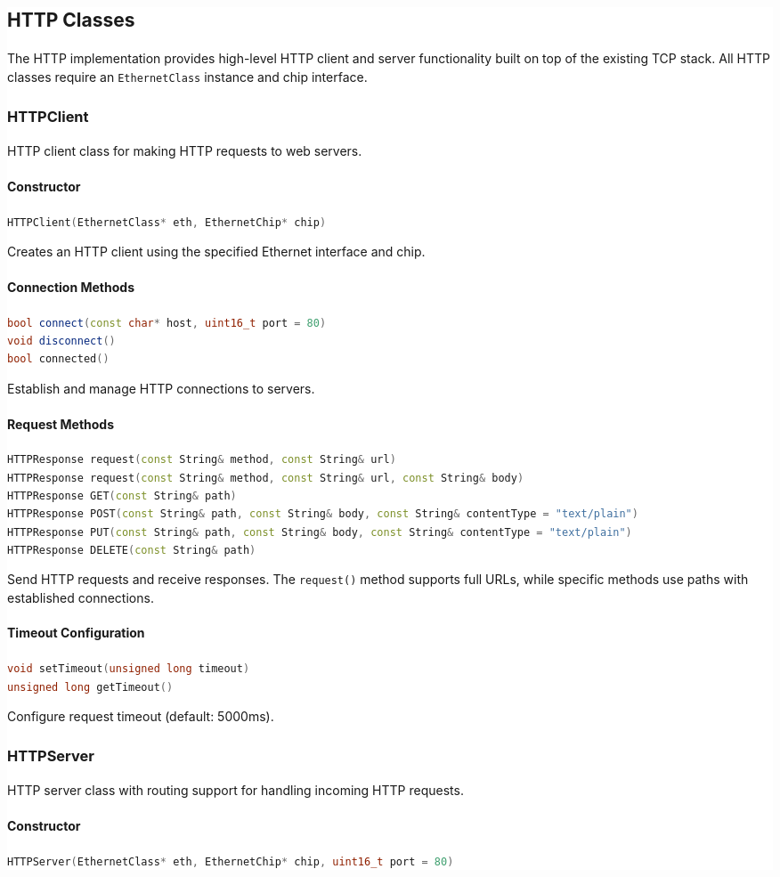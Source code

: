 ## HTTP Classes

The HTTP implementation provides high-level HTTP client and server functionality built on top of the existing TCP stack. All HTTP classes require an `EthernetClass` instance and chip interface.

### HTTPClient

HTTP client class for making HTTP requests to web servers.

#### Constructor

```cpp
HTTPClient(EthernetClass* eth, EthernetChip* chip)
```

Creates an HTTP client using the specified Ethernet interface and chip.

#### Connection Methods

```cpp
bool connect(const char* host, uint16_t port = 80)
void disconnect()
bool connected()
```

Establish and manage HTTP connections to servers.

#### Request Methods

```cpp
HTTPResponse request(const String& method, const String& url)
HTTPResponse request(const String& method, const String& url, const String& body)
HTTPResponse GET(const String& path)
HTTPResponse POST(const String& path, const String& body, const String& contentType = "text/plain")
HTTPResponse PUT(const String& path, const String& body, const String& contentType = "text/plain")
HTTPResponse DELETE(const String& path)
```

Send HTTP requests and receive responses. The `request()` method supports full URLs, while specific methods use paths with established connections.

#### Timeout Configuration

```cpp
void setTimeout(unsigned long timeout)
unsigned long getTimeout()
```

Configure request timeout (default: 5000ms).

### HTTPServer

HTTP server class with routing support for handling incoming HTTP requests.

#### Constructor

```cpp
HTTPServer(EthernetClass* eth, EthernetChip* chip, uint16_t port = 80)
```
